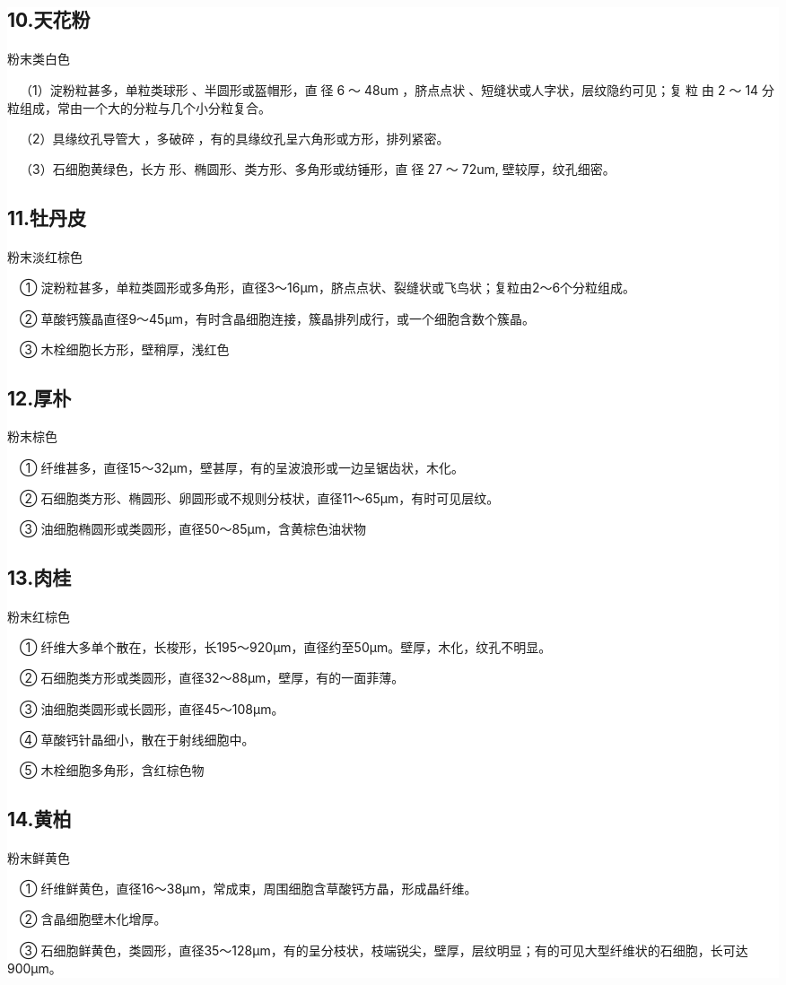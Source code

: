 

## 10.天花粉
粉末类白色

&emsp;（1）淀粉粒甚多，单粒类球形 、半圆形或盔帽形，直 径 6 〜 48um ，脐点点状 、短缝状或人字状，层纹隐约可见；复 粒 由 2 〜 14 分粒组成，常由一个大的分粒与几个小分粒复合。

&emsp;（2）具缘纹孔导管大 ，多破碎 ，有的具缘纹孔呈六角形或方形，排列紧密。

&emsp;（3）石细胞黄绿色，长方 形、椭圆形、类方形、多角形或纺锤形，直 径 27 〜 72um, 壁较厚，纹孔细密。



## 11.牡丹皮
粉末淡红棕色

&emsp;①	淀粉粒甚多，单粒类圆形或多角形，直径3～16μm，脐点点状、裂缝状或飞鸟状；复粒由2～6个分粒组成。

&emsp;②	草酸钙簇晶直径9～45μm，有时含晶细胞连接，簇晶排列成行，或一个细胞含数个簇晶。

&emsp;③	木栓细胞长方形，壁稍厚，浅红色



## 12.厚朴
粉末棕色

&emsp;①	纤维甚多，直径15～32μm，壁甚厚，有的呈波浪形或一边呈锯齿状，木化。

&emsp;②	石细胞类方形、椭圆形、卵圆形或不规则分枝状，直径11～65μm，有时可见层纹。

&emsp;③	油细胞椭圆形或类圆形，直径50～85μm，含黄棕色油状物



## 13.肉桂
粉末红棕色

&emsp;①	纤维大多单个散在，长梭形，长195～920μm，直径约至50μm。壁厚，木化，纹孔不明显。

&emsp;②	石细胞类方形或类圆形，直径32～88μm，壁厚，有的一面菲薄。

&emsp;③	油细胞类圆形或长圆形，直径45～108μm。

&emsp;④	草酸钙针晶细小，散在于射线细胞中。

&emsp;⑤	木栓细胞多角形，含红棕色物



## 14.黄柏
粉末鲜黄色

&emsp;①	纤维鲜黄色，直径16～38μm，常成束，周围细胞含草酸钙方晶，形成晶纤维。

&emsp;②	含晶细胞壁木化增厚。

&emsp;③	石细胞鲜黄色，类圆形，直径35～128μm，有的呈分枝状，枝端锐尖，壁厚，层纹明显；有的可见大型纤维状的石细胞，长可达900μm。
